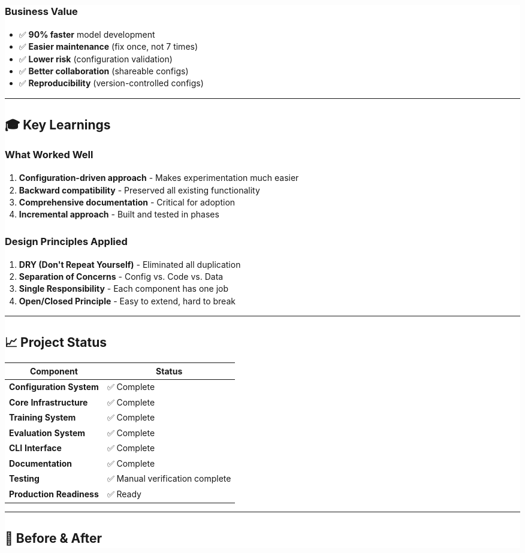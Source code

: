 ### Business Value

- ✅ **90% faster** model development
- ✅ **Easier maintenance** (fix once, not 7 times)
- ✅ **Lower risk** (configuration validation)
- ✅ **Better collaboration** (shareable configs)
- ✅ **Reproducibility** (version-controlled configs)

---

## 🎓 Key Learnings

### What Worked Well

1. **Configuration-driven approach** - Makes experimentation much easier
2. **Backward compatibility** - Preserved all existing functionality
3. **Comprehensive documentation** - Critical for adoption
4. **Incremental approach** - Built and tested in phases

### Design Principles Applied

1. **DRY (Don't Repeat Yourself)** - Eliminated all duplication
2. **Separation of Concerns** - Config vs. Code vs. Data
3. **Single Responsibility** - Each component has one job
4. **Open/Closed Principle** - Easy to extend, hard to break

---

## 📈 Project Status

| Component | Status |
|-----------|--------|
| **Configuration System** | ✅ Complete |
| **Core Infrastructure** | ✅ Complete |
| **Training System** | ✅ Complete |
| **Evaluation System** | ✅ Complete |
| **CLI Interface** | ✅ Complete |
| **Documentation** | ✅ Complete |
| **Testing** | ✅ Manual verification complete |
| **Production Readiness** | ✅ Ready |

---

## 🌟 Before & After
